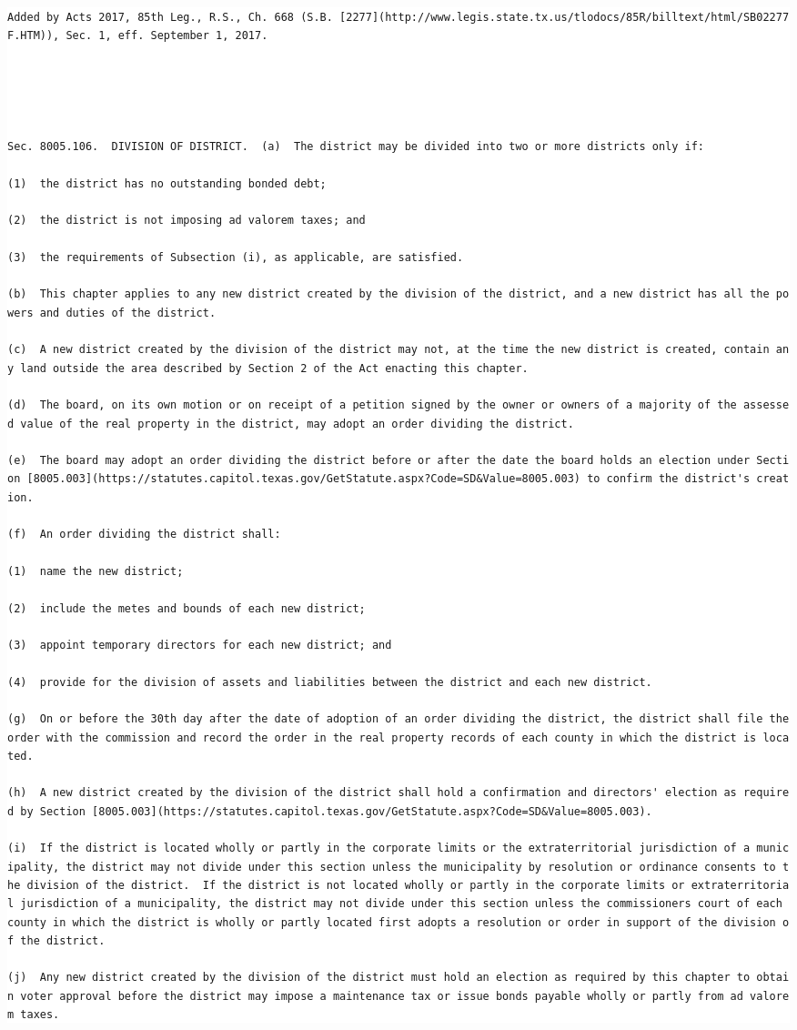     
    
    
    Added by Acts 2017, 85th Leg., R.S., Ch. 668 (S.B. [2277](http://www.legis.state.tx.us/tlodocs/85R/billtext/html/SB02277F.HTM)), Sec. 1, eff. September 1, 2017.
    
    
    
    
    
    Sec. 8005.106.  DIVISION OF DISTRICT.  (a)  The district may be divided into two or more districts only if:
    
    (1)  the district has no outstanding bonded debt;
    
    (2)  the district is not imposing ad valorem taxes; and
    
    (3)  the requirements of Subsection (i), as applicable, are satisfied.
    
    (b)  This chapter applies to any new district created by the division of the district, and a new district has all the powers and duties of the district.
    
    (c)  A new district created by the division of the district may not, at the time the new district is created, contain any land outside the area described by Section 2 of the Act enacting this chapter.
    
    (d)  The board, on its own motion or on receipt of a petition signed by the owner or owners of a majority of the assessed value of the real property in the district, may adopt an order dividing the district.
    
    (e)  The board may adopt an order dividing the district before or after the date the board holds an election under Section [8005.003](https://statutes.capitol.texas.gov/GetStatute.aspx?Code=SD&Value=8005.003) to confirm the district's creation.
    
    (f)  An order dividing the district shall:
    
    (1)  name the new district;
    
    (2)  include the metes and bounds of each new district;
    
    (3)  appoint temporary directors for each new district; and
    
    (4)  provide for the division of assets and liabilities between the district and each new district.
    
    (g)  On or before the 30th day after the date of adoption of an order dividing the district, the district shall file the order with the commission and record the order in the real property records of each county in which the district is located.
    
    (h)  A new district created by the division of the district shall hold a confirmation and directors' election as required by Section [8005.003](https://statutes.capitol.texas.gov/GetStatute.aspx?Code=SD&Value=8005.003).
    
    (i)  If the district is located wholly or partly in the corporate limits or the extraterritorial jurisdiction of a municipality, the district may not divide under this section unless the municipality by resolution or ordinance consents to the division of the district.  If the district is not located wholly or partly in the corporate limits or extraterritorial jurisdiction of a municipality, the district may not divide under this section unless the commissioners court of each county in which the district is wholly or partly located first adopts a resolution or order in support of the division of the district.
    
    (j)  Any new district created by the division of the district must hold an election as required by this chapter to obtain voter approval before the district may impose a maintenance tax or issue bonds payable wholly or partly from ad valorem taxes.
    